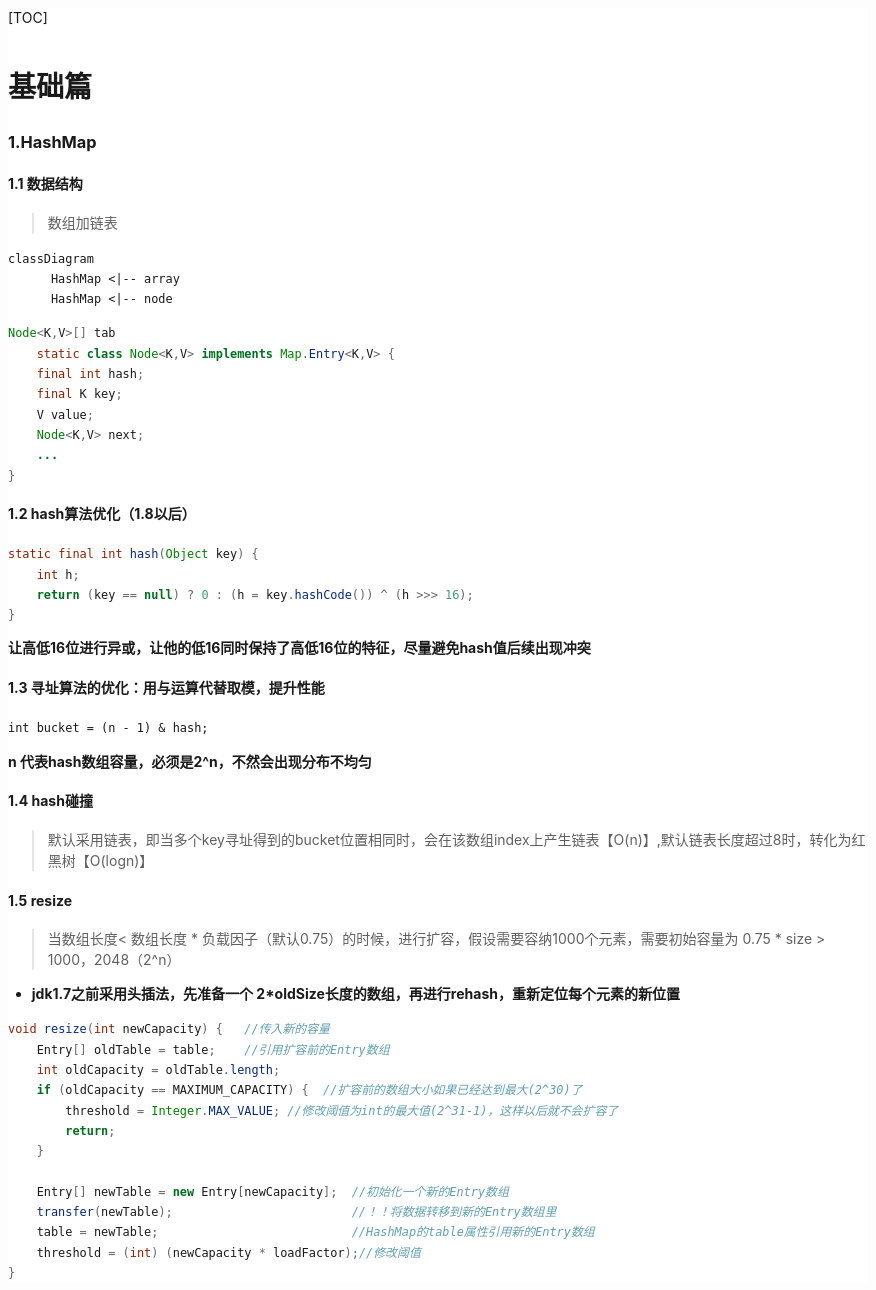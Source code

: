 
[TOC]

# 基础篇

### 1.HashMap

#### 1.1 数据结构 

> 数组加链表

```mermaid
classDiagram
      HashMap <|-- array
      HashMap <|-- node  
```

```java
Node<K,V>[] tab
    static class Node<K,V> implements Map.Entry<K,V> {
    final int hash;
    final K key;
    V value;
    Node<K,V> next;
    ...
}
```

#### 1.2 hash算法优化（1.8以后）

```java
static final int hash(Object key) {
    int h;
    return (key == null) ? 0 : (h = key.hashCode()) ^ (h >>> 16);
}
```

**让高低16位进行异或，让他的低16同时保持了高低16位的特征，尽量避免hash值后续出现冲突**

#### 1.3 寻址算法的优化：用与运算代替取模，提升性能

`int bucket = (n - 1) & hash;`

 **n 代表hash数组容量，必须是2^n，不然会出现分布不均匀**

#### 1.4 hash碰撞
>默认采用链表，即当多个key寻址得到的bucket位置相同时，会在该数组index上产生链表【O(n)】,默认链表长度超过8时，转化为红黑树【O(logn)】	  

#### 1.5 resize

> 当数组长度< 数组长度 * 负载因子（默认0.75）的时候，进行扩容，假设需要容纳1000个元素，需要初始容量为 0.75 * size > 1000，2048（2^n）

* **jdk1.7之前采用头插法，先准备一个 2*oldSize长度的数组，再进行rehash，重新定位每个元素的新位置**

```java
void resize(int newCapacity) {   //传入新的容量  
    Entry[] oldTable = table;    //引用扩容前的Entry数组  
    int oldCapacity = oldTable.length;  
    if (oldCapacity == MAXIMUM_CAPACITY) {  //扩容前的数组大小如果已经达到最大(2^30)了  
        threshold = Integer.MAX_VALUE; //修改阈值为int的最大值(2^31-1)，这样以后就不会扩容了  
        return;  
    }  

    Entry[] newTable = new Entry[newCapacity];  //初始化一个新的Entry数组  
    transfer(newTable);                         //！！将数据转移到新的Entry数组里  
    table = newTable;                           //HashMap的table属性引用新的Entry数组  
    threshold = (int) (newCapacity * loadFactor);//修改阈值  
}  
```